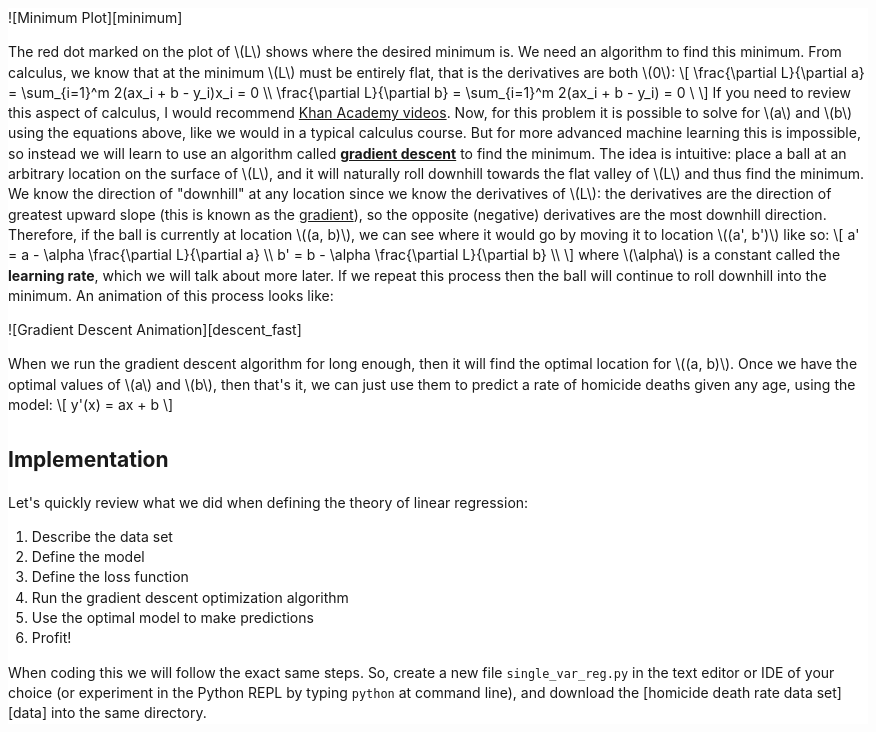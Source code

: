 ![Minimum Plot][minimum]

The red dot marked on the plot of \\(L\\) shows where the desired minimum is. We need an algorithm to find this minimum. From calculus, we know that at the minimum \\(L\\) must be entirely flat, that is the derivatives are both \\(0\\):
\\[
    \\frac{\\partial L}{\\partial a} = \\sum_{i=1}^m 2(ax_i + b - y_i)x_i = 0 \\\\
    \\frac{\\partial L}{\\partial b} = \\sum_{i=1}^m 2(ax_i + b - y_i) = 0 \\
\\]
If you need to review this aspect of calculus, I would recommend [Khan Academy videos](https://www.khanacademy.org/math/differential-calculus/analyzing-func-with-calc-dc). Now, for this problem it is possible to solve for \\(a\\) and \\(b\\) using the equations above, like we would in a typical calculus course. But for more advanced machine learning this is impossible, so instead we will learn to use an algorithm called **[gradient descent](https://en.wikipedia.org/wiki/Gradient_descent)** to find the minimum. The idea is intuitive: place a ball at an arbitrary location on the surface of \\(L\\), and it will naturally roll downhill towards the flat valley of \\(L\\) and thus find the minimum. We know the direction of "downhill" at any location since we know the derivatives of \\(L\\): the derivatives are the direction of greatest upward slope (this is known as the [gradient](https://en.wikipedia.org/wiki/Gradient)), so the opposite (negative) derivatives are the most downhill direction. Therefore, if the ball is currently at location \\((a, b)\\), we can see where it would go by moving it to location \\((a', b')\\) like so:
\\[
    a' = a - \\alpha \\frac{\\partial L}{\\partial a} \\\\
    b' = b - \\alpha \\frac{\\partial L}{\\partial b} \\\\
\\]
where \\(\\alpha\\) is a constant called the **learning rate**, which we will talk about more later. If we repeat this process then the ball will continue to roll downhill into the minimum. An animation of this process looks like:

![Gradient Descent Animation][descent_fast]

When we run the gradient descent algorithm for long enough, then it will find the optimal location for \\((a, b)\\). Once we have the optimal values of \\(a\\) and \\(b\\), then that's it, we can just use them to predict a rate of homicide deaths given any age, using the model:
\\[
    y'(x) = ax + b
\\]

## Implementation

Let's quickly review what we did when defining the theory of linear regression:

1. Describe the data set
2. Define the model
3. Define the loss function
4. Run the gradient descent optimization algorithm
5. Use the optimal model to make predictions
6. Profit!

When coding this we will follow the exact same steps. So, create a new file `single_var_reg.py` in the text editor or IDE of your choice (or experiment in the Python REPL by typing `python` at command line), and download the [homicide death rate data set][data] into the same directory.


[^fn1]: Centers for Disease Control and Prevention, National Center for Health Statistics. Underlying Cause of Death 1999-2015 on CDC WONDER Online Database, released December, 2016. Data are from the Multiple Cause of Death Files, 1999-2015, as compiled from data provided by the 57 vital statistics jurisdictions through the Vital Statistics Cooperative Program. Accessed at [https://wonder.cdc.gov/ucd-icd10.html](https://wonder.cdc.gov/ucd-icd10.html) on Nov 22, 2017 2:18:46 PM. 
[homicide]: /books/pytorch/book/ch2-linreg/assets/homicide.png
[homicide_fit]: /books/pytorch/book/ch2-linreg/assets/homicide_fit.png
[minimum]: /books/pytorch/book/ch2-linreg/assets/minimum.png
[data]: /books/pytorch/book/ch2-linreg/code/homicide.csv
[descent_fast]: /books/pytorch/book/ch2-linreg/assets/descent_fast.gif